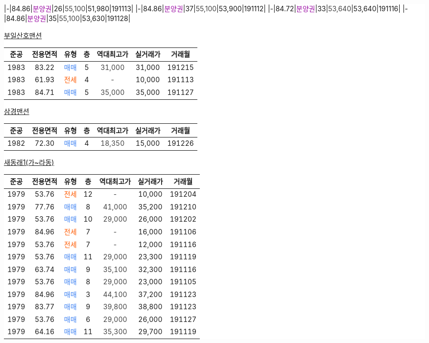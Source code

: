 |-|84.86|<span style="color:#9C11A5">분양권</span>|26|<span style="color:#444444">55,100</span>|51,980|191113|
|-|84.86|<span style="color:#9C11A5">분양권</span>|37|<span style="color:#444444">55,100</span>|53,900|191112|
|-|84.72|<span style="color:#9C11A5">분양권</span>|33|<span style="color:#444444">53,640</span>|53,640|191116|
|-|84.86|<span style="color:#9C11A5">분양권</span>|35|<span style="color:#444444">55,100</span>|53,630|191128|


<script async src="//pagead2.googlesyndication.com/pagead/js/adsbygoogle.js"></script>

<ins class="adsbygoogle"
     style="display:block"
     data-ad-client="ca-pub-2446590836940007"
     data-ad-slot="1659523306"
     data-ad-format="auto"
     data-full-width-responsive="true"></ins>
<script>
(adsbygoogle = window.adsbygoogle || []).push({});
</script>


[부일산호맨션](https://search.naver.com/search.naver?query=%EB%B6%80%EC%82%B0%EA%B4%91%EC%97%AD%EC%8B%9C+%EB%8F%99%EB%9E%98%EA%B5%AC+%EC%88%98%EC%95%88%EB%8F%99+%EB%B6%80%EC%9D%BC%EC%82%B0%ED%98%B8%EB%A7%A8%EC%85%98)

|준공|전용면적|유형|층|역대최고가|실거래가|거래월|
|:---:|:---:|:---:|:---:|:---:|:---:|:---:|
|1983|83.22|<span style="color:#4285f3">매매</span>|5|<span style="color:#444444">31,000</span>|31,000|191215|
|1983|61.93|<span style="color:#ff5a00">전세</span>|4|<span style="color:#444444">-</span>|10,000|191113|
|1983|84.71|<span style="color:#4285f3">매매</span>|5|<span style="color:#444444">35,000</span>|35,000|191127|

[삼경맨션](https://search.naver.com/search.naver?query=%EB%B6%80%EC%82%B0%EA%B4%91%EC%97%AD%EC%8B%9C+%EB%8F%99%EB%9E%98%EA%B5%AC+%EC%88%98%EC%95%88%EB%8F%99+%EC%82%BC%EA%B2%BD%EB%A7%A8%EC%85%98)

|준공|전용면적|유형|층|역대최고가|실거래가|거래월|
|:---:|:---:|:---:|:---:|:---:|:---:|:---:|
|1982|72.30|<span style="color:#4285f3">매매</span>|4|<span style="color:#444444">18,350</span>|15,000|191226|

[새동래1(가~라동)](https://search.naver.com/search.naver?query=%EB%B6%80%EC%82%B0%EA%B4%91%EC%97%AD%EC%8B%9C+%EB%8F%99%EB%9E%98%EA%B5%AC+%EC%88%98%EC%95%88%EB%8F%99+%EC%83%88%EB%8F%99%EB%9E%981%28%EA%B0%80%7E%EB%9D%BC%EB%8F%99%29)

|준공|전용면적|유형|층|역대최고가|실거래가|거래월|
|:---:|:---:|:---:|:---:|:---:|:---:|:---:|
|1979|53.76|<span style="color:#ff5a00">전세</span>|12|<span style="color:#444444">-</span>|10,000|191204|
|1979|77.76|<span style="color:#4285f3">매매</span>|8|<span style="color:#444444">41,000</span>|35,200|191210|
|1979|53.76|<span style="color:#4285f3">매매</span>|10|<span style="color:#444444">29,000</span>|26,000|191202|
|1979|84.96|<span style="color:#ff5a00">전세</span>|7|<span style="color:#444444">-</span>|16,000|191106|
|1979|53.76|<span style="color:#ff5a00">전세</span>|7|<span style="color:#444444">-</span>|12,000|191116|
|1979|53.76|<span style="color:#4285f3">매매</span>|11|<span style="color:#444444">29,000</span>|23,300|191119|
|1979|63.74|<span style="color:#4285f3">매매</span>|9|<span style="color:#444444">35,100</span>|32,300|191116|
|1979|53.76|<span style="color:#4285f3">매매</span>|8|<span style="color:#444444">29,000</span>|23,000|191105|
|1979|84.96|<span style="color:#4285f3">매매</span>|3|<span style="color:#444444">44,100</span>|37,200|191123|
|1979|83.77|<span style="color:#4285f3">매매</span>|9|<span style="color:#444444">39,800</span>|38,800|191123|
|1979|53.76|<span style="color:#4285f3">매매</span>|6|<span style="color:#444444">29,000</span>|26,000|191127|
|1979|64.16|<span style="color:#4285f3">매매</span>|11|<span style="color:#444444">35,300</span>|29,700|191119|